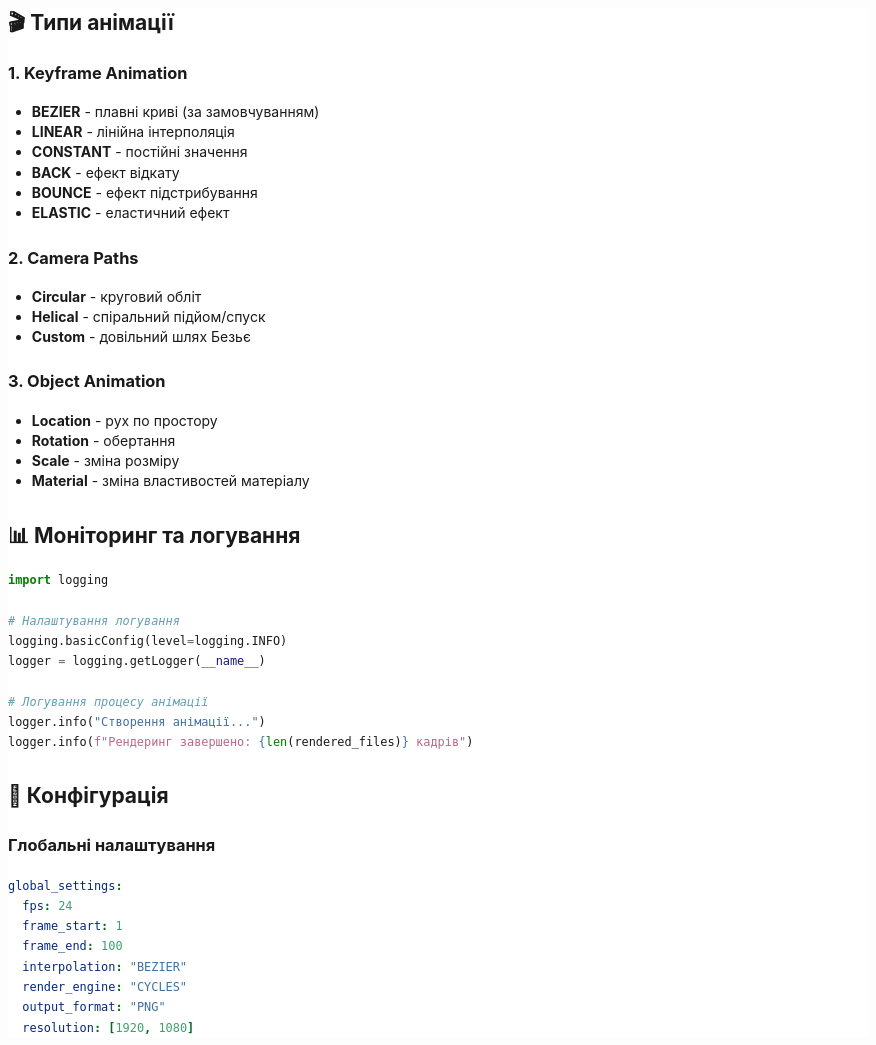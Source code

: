 ## 🎬 Типи анімації

### 1. Keyframe Animation
- **BEZIER** - плавні криві (за замовчуванням)
- **LINEAR** - лінійна інтерполяція
- **CONSTANT** - постійні значення
- **BACK** - ефект відкату
- **BOUNCE** - ефект підстрибування
- **ELASTIC** - еластичний ефект

### 2. Camera Paths
- **Circular** - круговий обліт
- **Helical** - спіральний підйом/спуск
- **Custom** - довільний шлях Безьє

### 3. Object Animation
- **Location** - рух по простору
- **Rotation** - обертання
- **Scale** - зміна розміру
- **Material** - зміна властивостей матеріалу

## 📊 Моніторинг та логування

```python
import logging

# Налаштування логування
logging.basicConfig(level=logging.INFO)
logger = logging.getLogger(__name__)

# Логування процесу анімації
logger.info("Створення анімації...")
logger.info(f"Рендеринг завершено: {len(rendered_files)} кадрів")
```

## 🔧 Конфігурація

### Глобальні налаштування

```yaml
global_settings:
  fps: 24
  frame_start: 1
  frame_end: 100
  interpolation: "BEZIER"
  render_engine: "CYCLES"
  output_format: "PNG"
  resolution: [1920, 1080]
```
